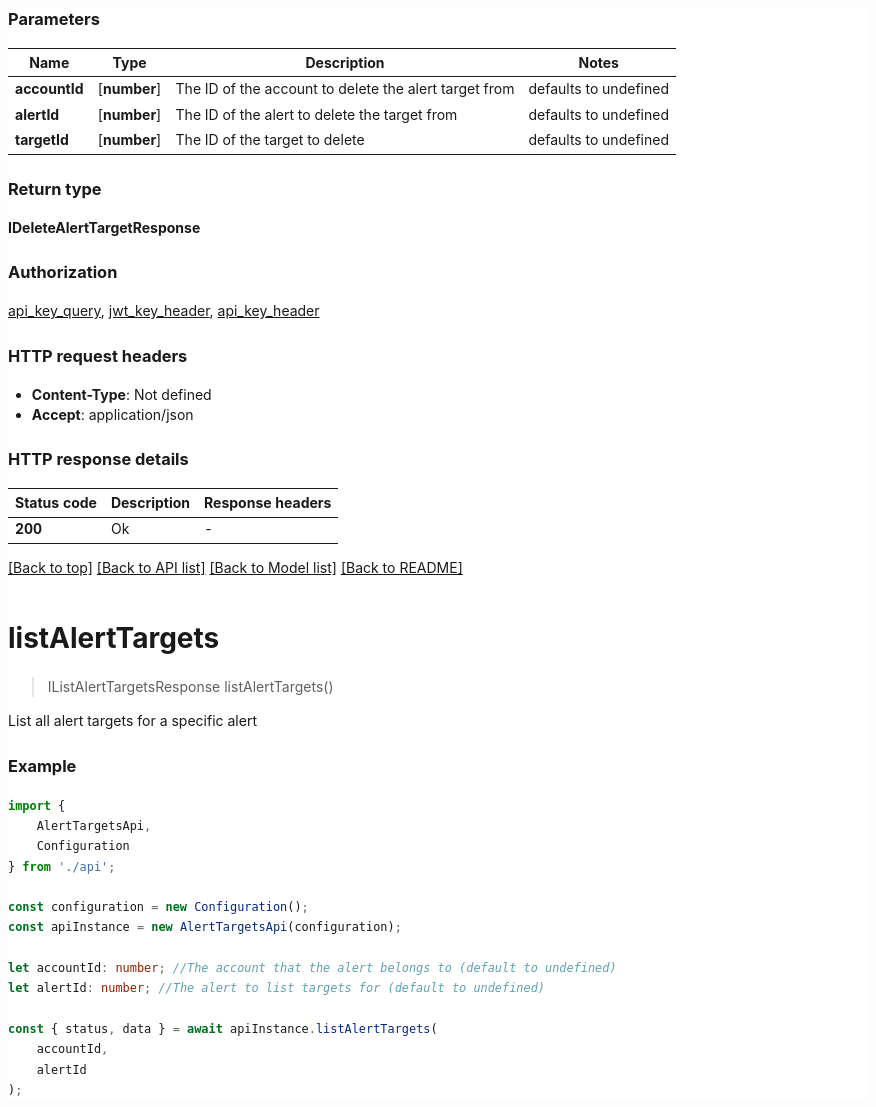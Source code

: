 ### Parameters

|Name | Type | Description  | Notes|
|------------- | ------------- | ------------- | -------------|
| **accountId** | [**number**] | The ID of the account to delete the alert target from | defaults to undefined|
| **alertId** | [**number**] | The ID of the alert to delete the target from | defaults to undefined|
| **targetId** | [**number**] | The ID of the target to delete | defaults to undefined|


### Return type

**IDeleteAlertTargetResponse**

### Authorization

[api_key_query](../README.md#api_key_query), [jwt_key_header](../README.md#jwt_key_header), [api_key_header](../README.md#api_key_header)

### HTTP request headers

 - **Content-Type**: Not defined
 - **Accept**: application/json


### HTTP response details
| Status code | Description | Response headers |
|-------------|-------------|------------------|
|**200** | Ok |  -  |

[[Back to top]](#) [[Back to API list]](../README.md#documentation-for-api-endpoints) [[Back to Model list]](../README.md#documentation-for-models) [[Back to README]](../README.md)

# **listAlertTargets**
> IListAlertTargetsResponse listAlertTargets()

List all alert targets for a specific alert

### Example

```typescript
import {
    AlertTargetsApi,
    Configuration
} from './api';

const configuration = new Configuration();
const apiInstance = new AlertTargetsApi(configuration);

let accountId: number; //The account that the alert belongs to (default to undefined)
let alertId: number; //The alert to list targets for (default to undefined)

const { status, data } = await apiInstance.listAlertTargets(
    accountId,
    alertId
);
```
